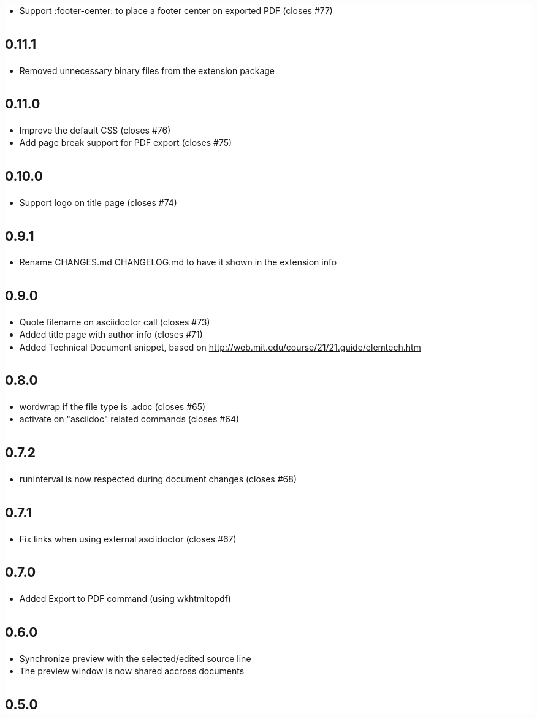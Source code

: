 * Support :footer-center: to place a footer center on exported PDF (closes #77)

## 0.11.1

* Removed unnecessary binary files from the extension package

## 0.11.0

* Improve the default CSS (closes #76)
* Add page break support for PDF export  (closes #75)

## 0.10.0

* Support logo on title page (closes #74)

## 0.9.1

* Rename CHANGES.md CHANGELOG.md to have it shown in the extension info

## 0.9.0

* Quote filename on asciidoctor call (closes #73)
* Added title page with author info (closes #71)
* Added Technical Document snippet, based on <http://web.mit.edu/course/21/21.guide/elemtech.htm>

## 0.8.0

* wordwrap if the file type is .adoc (closes #65)
* activate on "asciidoc" related commands (closes #64)

## 0.7.2

* runInterval is now respected during document changes (closes #68)

## 0.7.1

* Fix links when using external asciidoctor (closes #67)

## 0.7.0

* Added Export to PDF command (using wkhtmltopdf)

## 0.6.0

* Synchronize preview with the selected/edited source line
* The preview window is now shared accross documents

## 0.5.0
